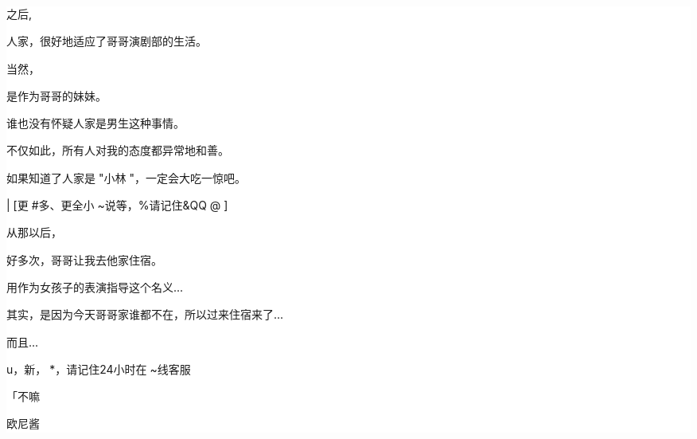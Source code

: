




之后,



人家，很好地适应了哥哥演剧部的生活。



当然，



是作为哥哥的妹妹。





谁也没有怀疑人家是男生这种事情。



不仅如此，所有人对我的态度都异常地和善。



如果知道了人家是 "小林 "，一定会大吃一惊吧。



 | [更 #多、更全小 ~说等，%请记住&QQ @ ]



从那以后，



好多次，哥哥让我去他家住宿。



用作为女孩子的表演指导这个名义...



其实，是因为今天哥哥家谁都不在，所以过来住宿来了...







而且...



u，新， *，请记住24小时在 ~线客服





「不嘛





欧尼酱

